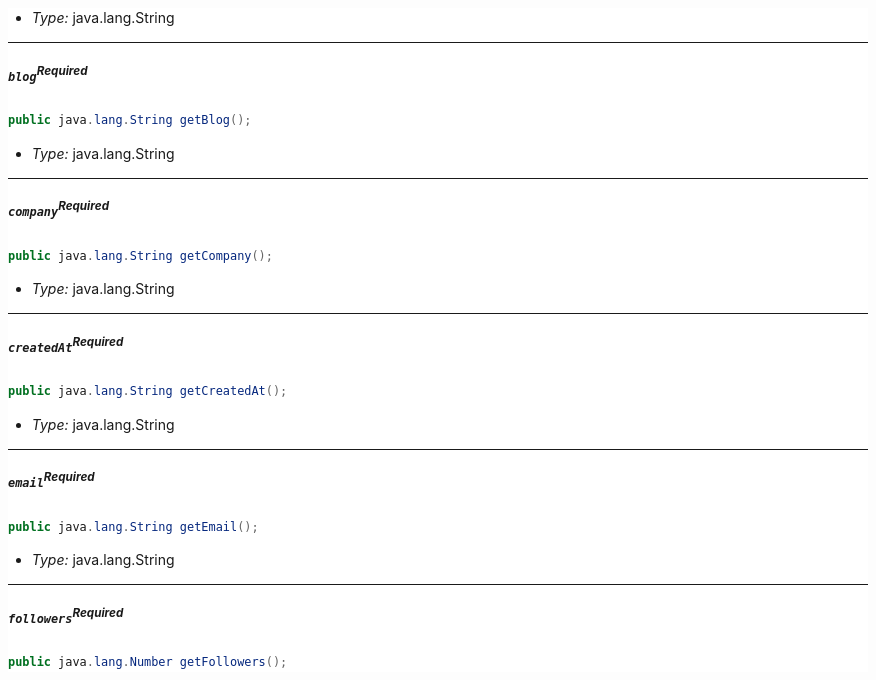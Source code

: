 - *Type:* java.lang.String

---

##### `blog`<sup>Required</sup> <a name="blog" id="@cdktf/provider-github.dataGithubUser.DataGithubUser.property.blog"></a>

```java
public java.lang.String getBlog();
```

- *Type:* java.lang.String

---

##### `company`<sup>Required</sup> <a name="company" id="@cdktf/provider-github.dataGithubUser.DataGithubUser.property.company"></a>

```java
public java.lang.String getCompany();
```

- *Type:* java.lang.String

---

##### `createdAt`<sup>Required</sup> <a name="createdAt" id="@cdktf/provider-github.dataGithubUser.DataGithubUser.property.createdAt"></a>

```java
public java.lang.String getCreatedAt();
```

- *Type:* java.lang.String

---

##### `email`<sup>Required</sup> <a name="email" id="@cdktf/provider-github.dataGithubUser.DataGithubUser.property.email"></a>

```java
public java.lang.String getEmail();
```

- *Type:* java.lang.String

---

##### `followers`<sup>Required</sup> <a name="followers" id="@cdktf/provider-github.dataGithubUser.DataGithubUser.property.followers"></a>

```java
public java.lang.Number getFollowers();
```
